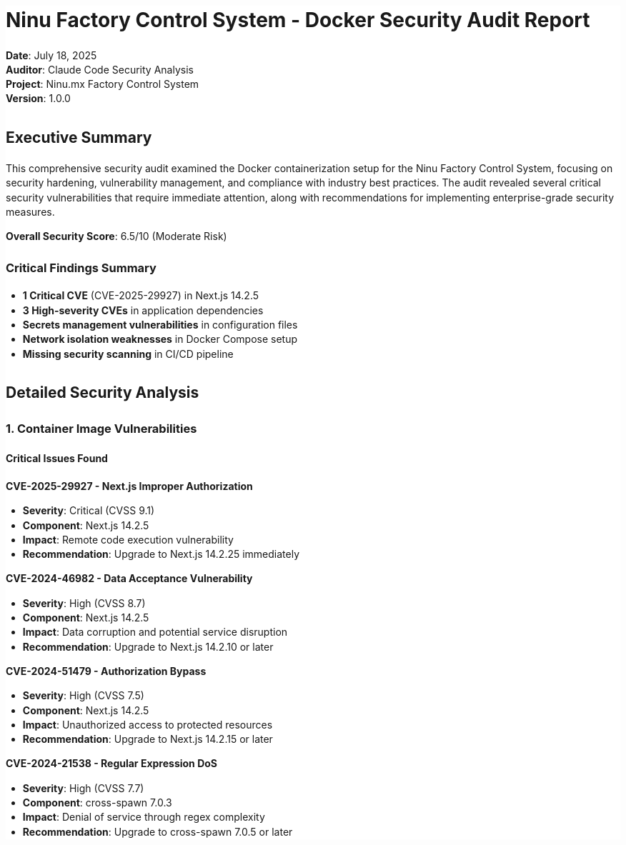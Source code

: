 # Ninu Factory Control System - Docker Security Audit Report

**Date**: July 18, 2025  
**Auditor**: Claude Code Security Analysis  
**Project**: Ninu.mx Factory Control System  
**Version**: 1.0.0  

## Executive Summary

This comprehensive security audit examined the Docker containerization setup for the Ninu Factory Control System, focusing on security hardening, vulnerability management, and compliance with industry best practices. The audit revealed several critical security vulnerabilities that require immediate attention, along with recommendations for implementing enterprise-grade security measures.

**Overall Security Score**: 6.5/10 (Moderate Risk)

### Critical Findings Summary
- **1 Critical CVE** (CVE-2025-29927) in Next.js 14.2.5
- **3 High-severity CVEs** in application dependencies
- **Secrets management vulnerabilities** in configuration files
- **Network isolation weaknesses** in Docker Compose setup
- **Missing security scanning** in CI/CD pipeline

## Detailed Security Analysis

### 1. Container Image Vulnerabilities

#### Critical Issues Found

**CVE-2025-29927 - Next.js Improper Authorization**
- **Severity**: Critical (CVSS 9.1)
- **Component**: Next.js 14.2.5
- **Impact**: Remote code execution vulnerability
- **Recommendation**: Upgrade to Next.js 14.2.25 immediately

**CVE-2024-46982 - Data Acceptance Vulnerability**
- **Severity**: High (CVSS 8.7)
- **Component**: Next.js 14.2.5
- **Impact**: Data corruption and potential service disruption
- **Recommendation**: Upgrade to Next.js 14.2.10 or later

**CVE-2024-51479 - Authorization Bypass**
- **Severity**: High (CVSS 7.5)
- **Component**: Next.js 14.2.5
- **Impact**: Unauthorized access to protected resources
- **Recommendation**: Upgrade to Next.js 14.2.15 or later

**CVE-2024-21538 - Regular Expression DoS**
- **Severity**: High (CVSS 7.7)
- **Component**: cross-spawn 7.0.3
- **Impact**: Denial of service through regex complexity
- **Recommendation**: Upgrade to cross-spawn 7.0.5 or later
